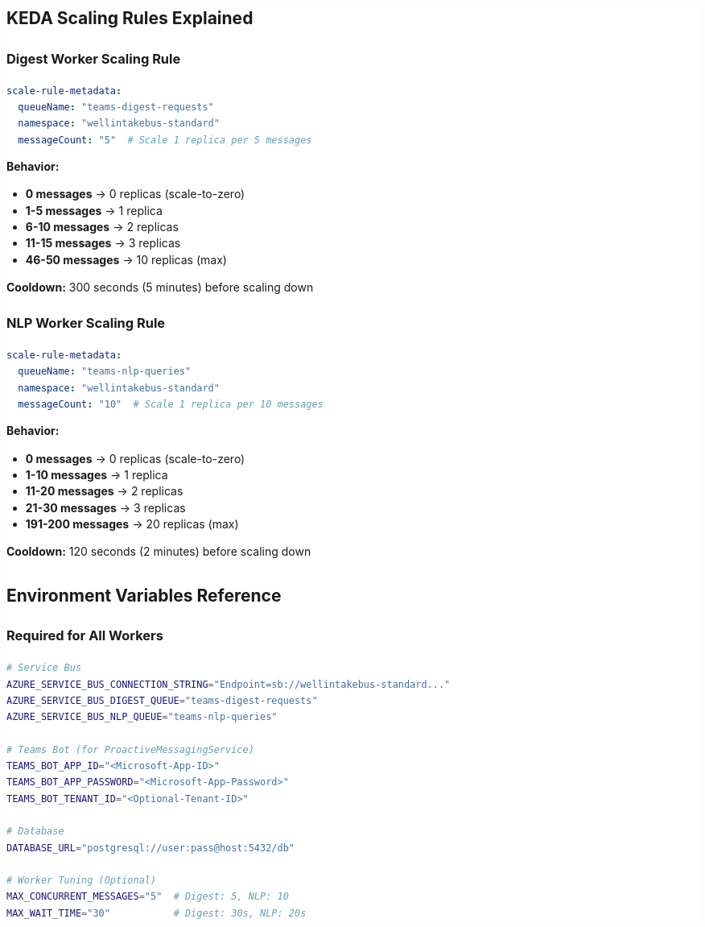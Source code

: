 ## KEDA Scaling Rules Explained

### Digest Worker Scaling Rule

```yaml
scale-rule-metadata:
  queueName: "teams-digest-requests"
  namespace: "wellintakebus-standard"
  messageCount: "5"  # Scale 1 replica per 5 messages
```

**Behavior:**
- **0 messages** → 0 replicas (scale-to-zero)
- **1-5 messages** → 1 replica
- **6-10 messages** → 2 replicas
- **11-15 messages** → 3 replicas
- **46-50 messages** → 10 replicas (max)

**Cooldown:** 300 seconds (5 minutes) before scaling down

### NLP Worker Scaling Rule

```yaml
scale-rule-metadata:
  queueName: "teams-nlp-queries"
  namespace: "wellintakebus-standard"
  messageCount: "10"  # Scale 1 replica per 10 messages
```

**Behavior:**
- **0 messages** → 0 replicas (scale-to-zero)
- **1-10 messages** → 1 replica
- **11-20 messages** → 2 replicas
- **21-30 messages** → 3 replicas
- **191-200 messages** → 20 replicas (max)

**Cooldown:** 120 seconds (2 minutes) before scaling down

## Environment Variables Reference

### Required for All Workers

```bash
# Service Bus
AZURE_SERVICE_BUS_CONNECTION_STRING="Endpoint=sb://wellintakebus-standard..."
AZURE_SERVICE_BUS_DIGEST_QUEUE="teams-digest-requests"
AZURE_SERVICE_BUS_NLP_QUEUE="teams-nlp-queries"

# Teams Bot (for ProactiveMessagingService)
TEAMS_BOT_APP_ID="<Microsoft-App-ID>"
TEAMS_BOT_APP_PASSWORD="<Microsoft-App-Password>"
TEAMS_BOT_TENANT_ID="<Optional-Tenant-ID>"

# Database
DATABASE_URL="postgresql://user:pass@host:5432/db"

# Worker Tuning (Optional)
MAX_CONCURRENT_MESSAGES="5"  # Digest: 5, NLP: 10
MAX_WAIT_TIME="30"           # Digest: 30s, NLP: 20s
```
